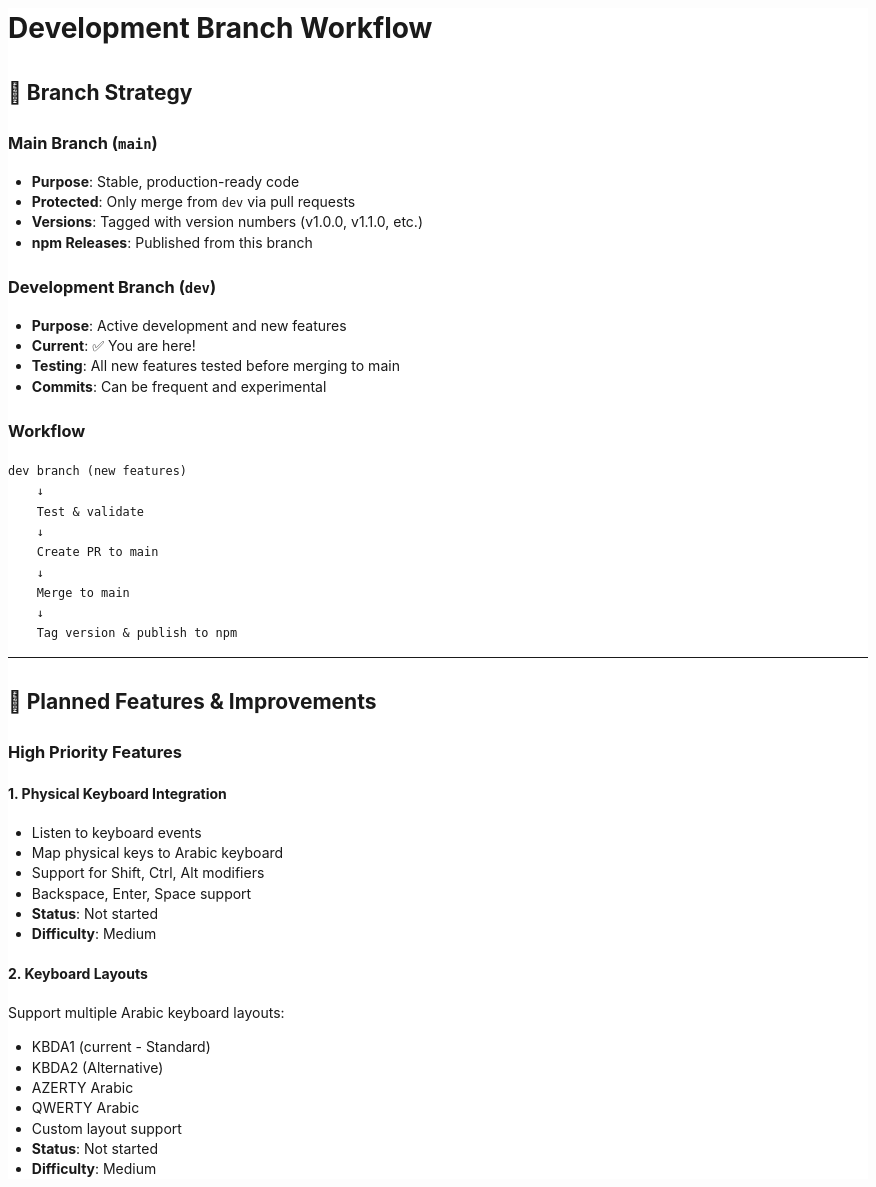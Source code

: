 # Development Branch Workflow

## 🌿 Branch Strategy

### Main Branch (`main`)
- **Purpose**: Stable, production-ready code
- **Protected**: Only merge from `dev` via pull requests
- **Versions**: Tagged with version numbers (v1.0.0, v1.1.0, etc.)
- **npm Releases**: Published from this branch

### Development Branch (`dev`)
- **Purpose**: Active development and new features
- **Current**: ✅ You are here!
- **Testing**: All new features tested before merging to main
- **Commits**: Can be frequent and experimental

### Workflow
```
dev branch (new features) 
    ↓
    Test & validate
    ↓
    Create PR to main
    ↓
    Merge to main
    ↓
    Tag version & publish to npm
```

---

## 🎯 Planned Features & Improvements

### High Priority Features

#### 1. **Physical Keyboard Integration** 
- Listen to keyboard events
- Map physical keys to Arabic keyboard
- Support for Shift, Ctrl, Alt modifiers
- Backspace, Enter, Space support
- **Status**: Not started
- **Difficulty**: Medium

#### 2. **Keyboard Layouts**
Support multiple Arabic keyboard layouts:
- KBDA1 (current - Standard)
- KBDA2 (Alternative)
- AZERTY Arabic
- QWERTY Arabic
- Custom layout support
- **Status**: Not started
- **Difficulty**: Medium
